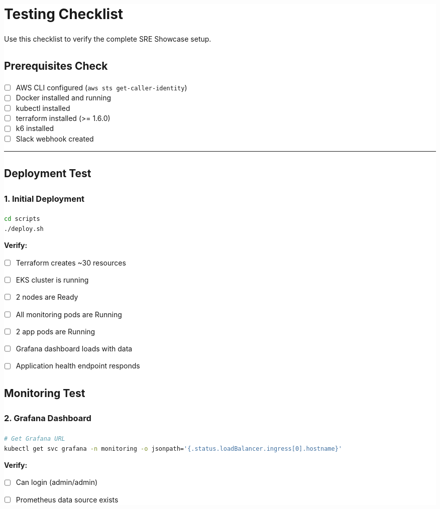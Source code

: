 # Testing Checklist

Use this checklist to verify the complete SRE Showcase setup.

## Prerequisites Check

- [ ] AWS CLI configured (`aws sts get-caller-identity`)
- [ ] Docker installed and running
- [ ] kubectl installed
- [ ] terraform installed (>= 1.6.0)
- [ ] k6 installed
- [ ] Slack webhook created

---

## Deployment Test

### 1. Initial Deployment

```bash
cd scripts
./deploy.sh
```

**Verify:**

- [ ] Terraform creates ~30 resources

- [ ] EKS cluster is running

- [ ] 2 nodes are Ready

- [ ] All monitoring pods are Running

- [ ] 2 app pods are Running

- [ ] Grafana dashboard loads with data

- [ ] Application health endpoint responds

## Monitoring Test

### 2. Grafana Dashboard

```bash
# Get Grafana URL
kubectl get svc grafana -n monitoring -o jsonpath='{.status.loadBalancer.ingress[0].hostname}'
```

**Verify:**

- [ ] Can login (admin/admin)

- [ ] Prometheus data source exists
